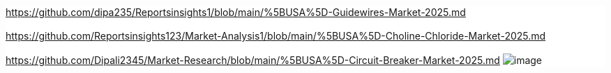 <a href=https://github.com/dipa235/Reportsinsights1/blob/main/%5BUSA%5D-Guidewires-Market-2025.md>https://github.com/dipa235/Reportsinsights1/blob/main/%5BUSA%5D-Guidewires-Market-2025.md</a>

<a href=https://github.com/Reportsinsights123/Market-Analysis1/blob/main/%5BUSA%5D-Choline-Chloride-Market-2025.md>https://github.com/Reportsinsights123/Market-Analysis1/blob/main/%5BUSA%5D-Choline-Chloride-Market-2025.md</a>

<a href=https://github.com/Dipali2345/Market-Research/blob/main/%5BUSA%5D-Circuit-Breaker-Market-2025.md>https://github.com/Dipali2345/Market-Research/blob/main/%5BUSA%5D-Circuit-Breaker-Market-2025.md</a>
![image](https://github.com/user-attachments/assets/f59da9ba-9e8d-4739-ae04-5a1953745473)
